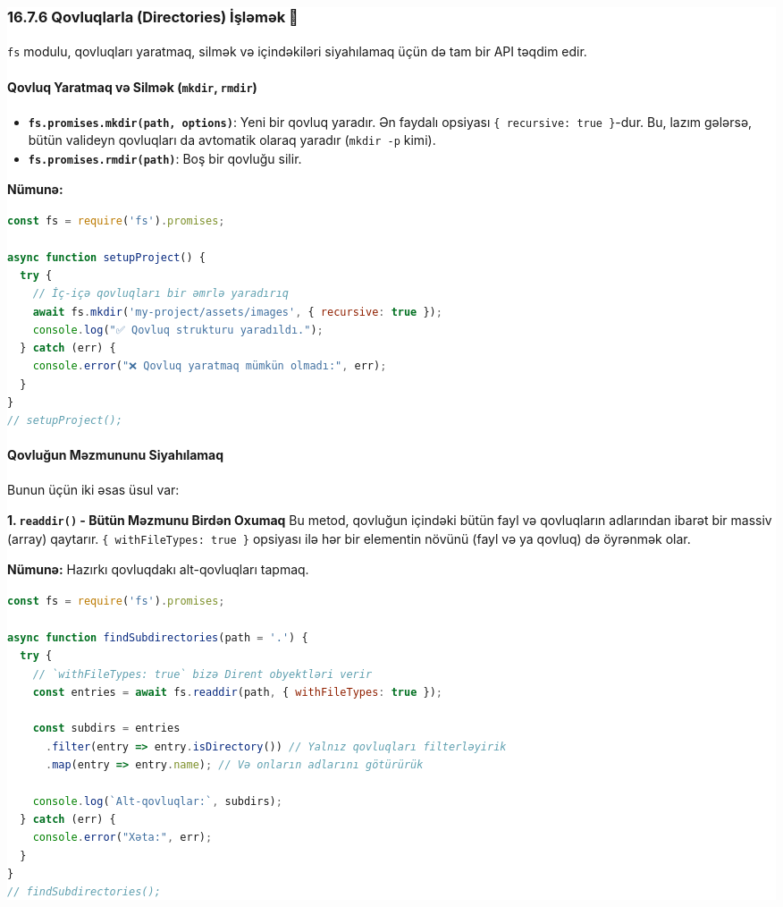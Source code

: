 ### 16.7.6 Qovluqlarla (Directories) İşləmək 📂
`fs` modulu, qovluqları yaratmaq, silmək və içindəkiləri siyahılamaq üçün də tam bir API təqdim edir.

#### Qovluq Yaratmaq və Silmək (`mkdir`, `rmdir`)
* **`fs.promises.mkdir(path, options)`**: Yeni bir qovluq yaradır. Ən faydalı opsiyası `{ recursive: true }`-dur. Bu, lazım gələrsə, bütün valideyn qovluqları da avtomatik olaraq yaradır (`mkdir -p` kimi).
* **`fs.promises.rmdir(path)`**: Boş bir qovluğu silir.

**Nümunə:**
```javascript
const fs = require('fs').promises;

async function setupProject() {
  try {
    // İç-içə qovluqları bir əmrlə yaradırıq
    await fs.mkdir('my-project/assets/images', { recursive: true });
    console.log("✅ Qovluq strukturu yaradıldı.");
  } catch (err) {
    console.error("❌ Qovluq yaratmaq mümkün olmadı:", err);
  }
}
// setupProject();
```
#### Qovluğun Məzmununu Siyahılamaq
Bunun üçün iki əsas üsul var:

**1. `readdir()` - Bütün Məzmunu Birdən Oxumaq**
Bu metod, qovluğun içindəki bütün fayl və qovluqların adlarından ibarət bir massiv (array) qaytarır. `{ withFileTypes: true }` opsiyası ilə hər bir elementin növünü (fayl və ya qovluq) də öyrənmək olar.

**Nümunə:** Hazırkı qovluqdakı alt-qovluqları tapmaq.
```javascript
const fs = require('fs').promises;

async function findSubdirectories(path = '.') {
  try {
    // `withFileTypes: true` bizə Dirent obyektləri verir
    const entries = await fs.readdir(path, { withFileTypes: true });
    
    const subdirs = entries
      .filter(entry => entry.isDirectory()) // Yalnız qovluqları filterləyirik
      .map(entry => entry.name); // Və onların adlarını götürürük
      
    console.log(`Alt-qovluqlar:`, subdirs);
  } catch (err) {
    console.error("Xəta:", err);
  }
}
// findSubdirectories();
```
